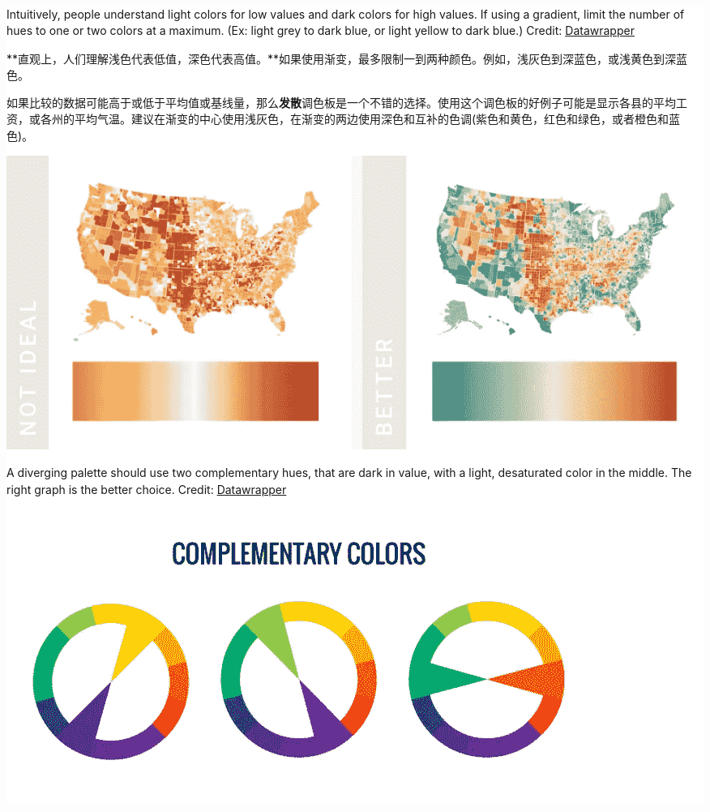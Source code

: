 Intuitively, people understand light colors for low values and dark colors for high values. If using a gradient, limit the number of hues to one or two colors at a maximum. (Ex: light grey to dark blue, or light yellow to dark blue.) Credit: [Datawrapper](https://blog.datawrapper.de/colors/)

**直观上，人们理解浅色代表低值，深色代表高值。**如果使用渐变，最多限制一到两种颜色。例如，浅灰色到深蓝色，或浅黄色到深蓝色。

如果比较的数据可能高于或低于平均值或基线量，那么**发散**调色板是一个不错的选择。使用这个调色板的好例子可能是显示各县的平均工资，或各州的平均气温。建议在渐变的中心使用浅灰色，在渐变的两边使用深色和互补的色调(紫色和黄色，红色和绿色，或者橙色和蓝色)。

![](img/7c22ba81856c64bf2670b2c1cdc95bd3.png)

A diverging palette should use two complementary hues, that are dark in value, with a light, desaturated color in the middle. The right graph is the better choice. Credit: [Datawrapper](https://blog.datawrapper.de/colors/)

![](img/0f78ddc8162ae7e6664445ca57f4eaaa.png)
